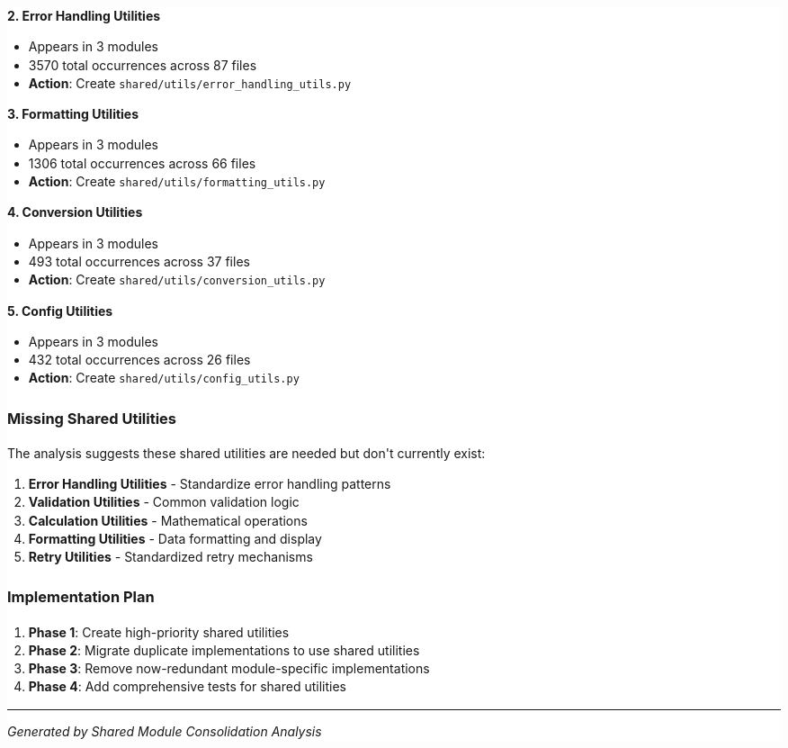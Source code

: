 
**2. Error Handling Utilities**
- Appears in 3 modules
- 3570 total occurrences across 87 files
- **Action**: Create `shared/utils/error_handling_utils.py`


**3. Formatting Utilities**
- Appears in 3 modules
- 1306 total occurrences across 66 files
- **Action**: Create `shared/utils/formatting_utils.py`


**4. Conversion Utilities**
- Appears in 3 modules
- 493 total occurrences across 37 files
- **Action**: Create `shared/utils/conversion_utils.py`


**5. Config Utilities**
- Appears in 3 modules
- 432 total occurrences across 26 files
- **Action**: Create `shared/utils/config_utils.py`


### Missing Shared Utilities

The analysis suggests these shared utilities are needed but don't currently exist:

1. **Error Handling Utilities** - Standardize error handling patterns
2. **Validation Utilities** - Common validation logic
3. **Calculation Utilities** - Mathematical operations
4. **Formatting Utilities** - Data formatting and display
5. **Retry Utilities** - Standardized retry mechanisms

### Implementation Plan

1. **Phase 1**: Create high-priority shared utilities
2. **Phase 2**: Migrate duplicate implementations to use shared utilities
3. **Phase 3**: Remove now-redundant module-specific implementations
4. **Phase 4**: Add comprehensive tests for shared utilities

---

*Generated by Shared Module Consolidation Analysis*
